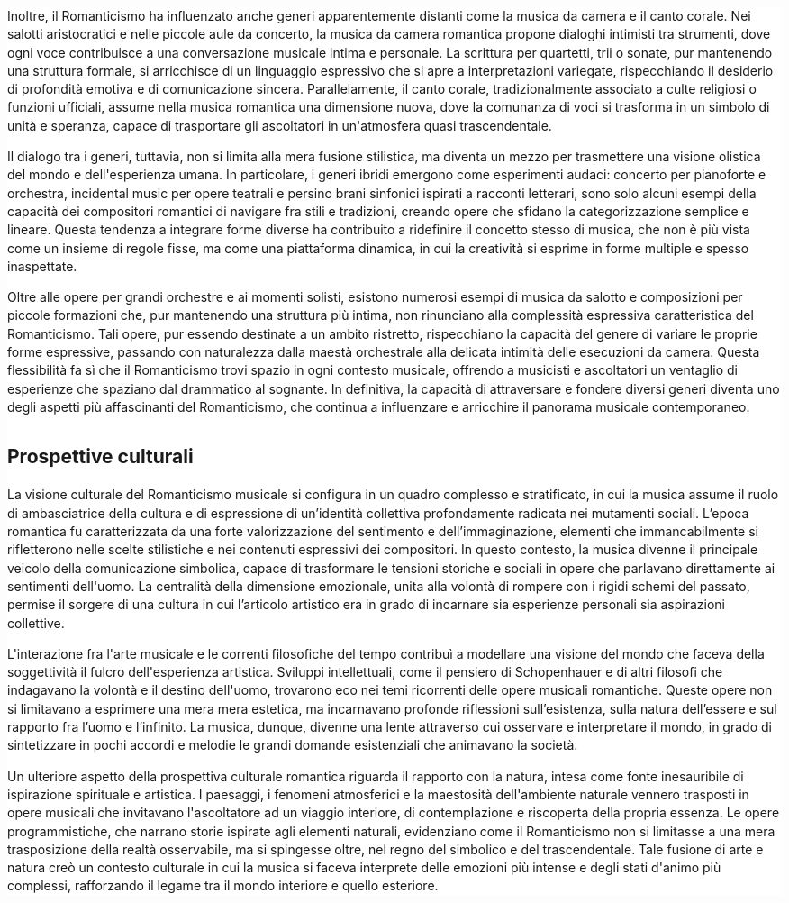 Inoltre, il Romanticismo ha influenzato anche generi apparentemente distanti come la musica da camera e il canto corale. Nei salotti aristocratici e nelle piccole aule da concerto, la musica da camera romantica propone dialoghi intimisti tra strumenti, dove ogni voce contribuisce a una conversazione musicale intima e personale. La scrittura per quartetti, trii o sonate, pur mantenendo una struttura formale, si arricchisce di un linguaggio espressivo che si apre a interpretazioni variegate, rispecchiando il desiderio di profondità emotiva e di comunicazione sincera. Parallelamente, il canto corale, tradizionalmente associato a culte religiosi o funzioni ufficiali, assume nella musica romantica una dimensione nuova, dove la comunanza di voci si trasforma in un simbolo di unità e speranza, capace di trasportare gli ascoltatori in un'atmosfera quasi trascendentale.

Il dialogo tra i generi, tuttavia, non si limita alla mera fusione stilistica, ma diventa un mezzo per trasmettere una visione olistica del mondo e dell'esperienza umana. In particolare, i generi ibridi emergono come esperimenti audaci: concerto per pianoforte e orchestra, incidental music per opere teatrali e persino brani sinfonici ispirati a racconti letterari, sono solo alcuni esempi della capacità dei compositori romantici di navigare fra stili e tradizioni, creando opere che sfidano la categorizzazione semplice e lineare. Questa tendenza a integrare forme diverse ha contribuito a ridefinire il concetto stesso di musica, che non è più vista come un insieme di regole fisse, ma come una piattaforma dinamica, in cui la creatività si esprime in forme multiple e spesso inaspettate.

Oltre alle opere per grandi orchestre e ai momenti solisti, esistono numerosi esempi di musica da salotto e composizioni per piccole formazioni che, pur mantenendo una struttura più intima, non rinunciano alla complessità espressiva caratteristica del Romanticismo. Tali opere, pur essendo destinate a un ambito ristretto, rispecchiano la capacità del genere di variare le proprie forme espressive, passando con naturalezza dalla maestà orchestrale alla delicata intimità delle esecuzioni da camera. Questa flessibilità fa sì che il Romanticismo trovi spazio in ogni contesto musicale, offrendo a musicisti e ascoltatori un ventaglio di esperienze che spaziano dal drammatico al sognante. In definitiva, la capacità di attraversare e fondere diversi generi diventa uno degli aspetti più affascinanti del Romanticismo, che continua a influenzare e arricchire il panorama musicale contemporaneo.


## Prospettive culturali

La visione culturale del Romanticismo musicale si configura in un quadro complesso e stratificato, in cui la musica assume il ruolo di ambasciatrice della cultura e di espressione di un’identità collettiva profondamente radicata nei mutamenti sociali. L’epoca romantica fu caratterizzata da una forte valorizzazione del sentimento e dell’immaginazione, elementi che immancabilmente si rifletterono nelle scelte stilistiche e nei contenuti espressivi dei compositori. In questo contesto, la musica divenne il principale veicolo della comunicazione simbolica, capace di trasformare le tensioni storiche e sociali in opere che parlavano direttamente ai sentimenti dell'uomo. La centralità della dimensione emozionale, unita alla volontà di rompere con i rigidi schemi del passato, permise il sorgere di una cultura in cui l’articolo artistico era in grado di incarnare sia esperienze personali sia aspirazioni collettive.

L'interazione fra l'arte musicale e le correnti filosofiche del tempo contribuì a modellare una visione del mondo che faceva della soggettività il fulcro dell'esperienza artistica. Sviluppi intellettuali, come il pensiero di Schopenhauer e di altri filosofi che indagavano la volontà e il destino dell'uomo, trovarono eco nei temi ricorrenti delle opere musicali romantiche. Queste opere non si limitavano a esprimere una mera mera estetica, ma incarnavano profonde riflessioni sull’esistenza, sulla natura dell’essere e sul rapporto fra l’uomo e l’infinito. La musica, dunque, divenne una lente attraverso cui osservare e interpretare il mondo, in grado di sintetizzare in pochi accordi e melodie le grandi domande esistenziali che animavano la società.

Un ulteriore aspetto della prospettiva culturale romantica riguarda il rapporto con la natura, intesa come fonte inesauribile di ispirazione spirituale e artistica. I paesaggi, i fenomeni atmosferici e la maestosità dell'ambiente naturale vennero trasposti in opere musicali che invitavano l'ascoltatore ad un viaggio interiore, di contemplazione e riscoperta della propria essenza. Le opere programmistiche, che narrano storie ispirate agli elementi naturali, evidenziano come il Romanticismo non si limitasse a una mera trasposizione della realtà osservabile, ma si spingesse oltre, nel regno del simbolico e del trascendentale. Tale fusione di arte e natura creò un contesto culturale in cui la musica si faceva interprete delle emozioni più intense e degli stati d'animo più complessi, rafforzando il legame tra il mondo interiore e quello esteriore.
